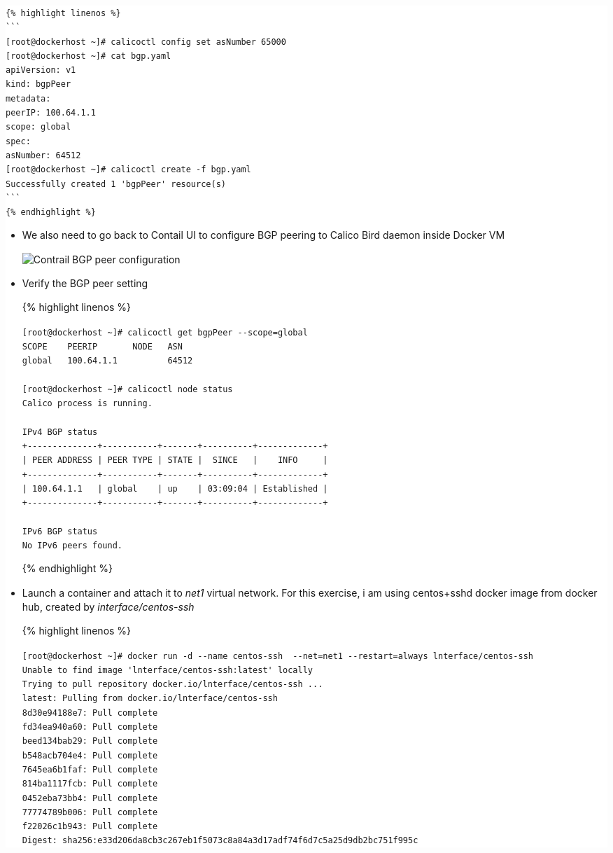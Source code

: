     {% highlight linenos %}
    ```
    [root@dockerhost ~]# calicoctl config set asNumber 65000
    [root@dockerhost ~]# cat bgp.yaml
    apiVersion: v1
    kind: bgpPeer
    metadata:
    peerIP: 100.64.1.1
    scope: global
    spec:
    asNumber: 64512
    [root@dockerhost ~]# calicoctl create -f bgp.yaml
    Successfully created 1 'bgpPeer' resource(s)
    ```
    {% endhighlight %}

* We also need to go back to Contail UI to configure BGP peering to Calico Bird daemon inside Docker VM

    ![Contrail BGP peer configuration]({{site.baseurl}}/images/contrail_calico_bgp_peer_status.png)


* Verify the BGP peer setting

    {% highlight linenos %}
    ```
    [root@dockerhost ~]# calicoctl get bgpPeer --scope=global
    SCOPE    PEERIP       NODE   ASN
    global   100.64.1.1          64512

    [root@dockerhost ~]# calicoctl node status
    Calico process is running.

    IPv4 BGP status
    +--------------+-----------+-------+----------+-------------+
    | PEER ADDRESS | PEER TYPE | STATE |  SINCE   |    INFO     |
    +--------------+-----------+-------+----------+-------------+
    | 100.64.1.1   | global    | up    | 03:09:04 | Established |
    +--------------+-----------+-------+----------+-------------+

    IPv6 BGP status
    No IPv6 peers found.
    ```
    {% endhighlight %}


* Launch a container and attach it to *net1* virtual network. For this exercise, i am using centos+sshd docker image from docker hub, created by *interface/centos-ssh*

    {% highlight linenos %}
    ```
    [root@dockerhost ~]# docker run -d --name centos-ssh  --net=net1 --restart=always lnterface/centos-ssh
    Unable to find image 'lnterface/centos-ssh:latest' locally
    Trying to pull repository docker.io/lnterface/centos-ssh ...
    latest: Pulling from docker.io/lnterface/centos-ssh
    8d30e94188e7: Pull complete
    fd34ea940a60: Pull complete
    beed134bab29: Pull complete
    b548acb704e4: Pull complete
    7645ea6b1faf: Pull complete
    814ba1117fcb: Pull complete
    0452eba73bb4: Pull complete
    77774789b006: Pull complete
    f22026c1b943: Pull complete
    Digest: sha256:e33d206da8cb3c267eb1f5073c8a84a3d17adf74f6d7c5a25d9db2bc751f995c